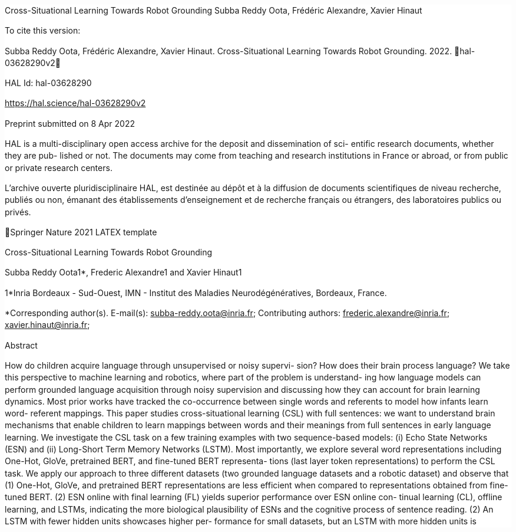 Cross-Situational Learning Towards Robot Grounding
Subba Reddy Oota, Frédéric Alexandre, Xavier Hinaut

To cite this version:

Subba Reddy Oota, Frédéric Alexandre, Xavier Hinaut. Cross-Situational Learning Towards Robot
Grounding. 2022. ￿hal-03628290v2￿

HAL Id: hal-03628290

https://hal.science/hal-03628290v2

Preprint submitted on 8 Apr 2022

HAL is a multi-disciplinary open access
archive for the deposit and dissemination of sci-
entific research documents, whether they are pub-
lished or not. The documents may come from
teaching and research institutions in France or
abroad, or from public or private research centers.

L’archive ouverte pluridisciplinaire HAL, est
destinée au dépôt et à la diffusion de documents
scientifiques de niveau recherche, publiés ou non,
émanant des établissements d’enseignement et de
recherche français ou étrangers, des laboratoires
publics ou privés.

Springer Nature 2021 LATEX template

Cross-Situational Learning Towards Robot
Grounding

Subba Reddy Oota1\*, Frederic Alexandre1 and Xavier Hinaut1

1\*Inria Bordeaux - Sud-Ouest, IMN - Institut des Maladies
Neurodégénératives, Bordeaux, France.

\*Corresponding author(s). E-mail(s): subba-reddy.oota@inria.fr;
Contributing authors: frederic.alexandre@inria.fr;
xavier.hinaut@inria.fr;

Abstract

How do children acquire language through unsupervised or noisy supervi-
sion? How does their brain process language? We take this perspective to
machine learning and robotics, where part of the problem is understand-
ing how language models can perform grounded language acquisition
through noisy supervision and discussing how they can account for brain
learning dynamics. Most prior works have tracked the co-occurrence
between single words and referents to model how infants learn word-
referent mappings. This paper studies cross-situational learning (CSL)
with full sentences: we want to understand brain mechanisms that enable
children to learn mappings between words and their meanings from full
sentences in early language learning. We investigate the CSL task on a
few training examples with two sequence-based models: (i) Echo State
Networks (ESN) and (ii) Long-Short Term Memory Networks (LSTM).
Most importantly, we explore several word representations including
One-Hot, GloVe, pretrained BERT, and fine-tuned BERT representa-
tions (last layer token representations) to perform the CSL task. We
apply our approach to three different datasets (two grounded language
datasets and a robotic dataset) and observe that (1) One-Hot, GloVe,
and pretrained BERT representations are less efficient when compared
to representations obtained from fine-tuned BERT. (2) ESN online with
final learning (FL) yields superior performance over ESN online con-
tinual learning (CL), offline learning, and LSTMs, indicating the more
biological plausibility of ESNs and the cognitive process of sentence
reading. (2) An LSTM with fewer hidden units showcases higher per-
formance for small datasets, but an LSTM with more hidden units is
